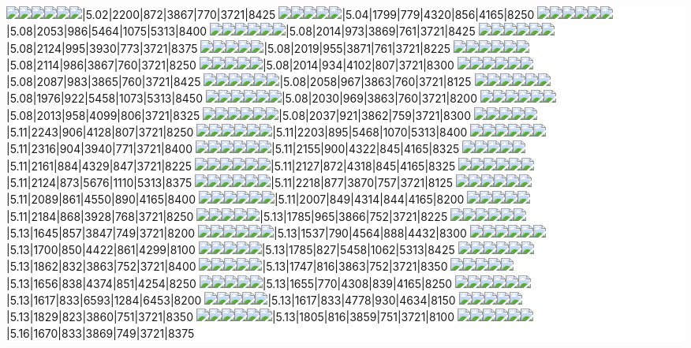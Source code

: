![](/item/3004.png)![](/item/6693.png)![](/item/1001.png)![](/item/1053.png)![](/item/1055.png)![](/item/1037.png)|5.02|2200|872|3867|770|3721|8425
![](/item/3046.png)![](/item/6609.png)![](/item/1053.png)![](/item/1055.png)![](/item/1038.png)|5.04|1799|779|4320|856|4165|8250
![](/item/3095.png)![](/item/6673.png)![](/item/1001.png)![](/item/1055.png)![](/item/1038.png)![](/item/1036.png)|5.08|2053|986|5464|1075|5313|8400
![](/item/3508.png)![](/item/3095.png)![](/item/1001.png)![](/item/1053.png)![](/item/1055.png)![](/item/1037.png)|5.08|2014|973|3869|761|3721|8425
![](/item/3074.png)![](/item/3095.png)![](/item/1001.png)![](/item/1055.png)![](/item/1037.png)![](/item/1036.png)|5.08|2124|995|3930|773|3721|8375
![](/item/3033.png)![](/item/3094.png)![](/item/1053.png)![](/item/1055.png)![](/item/1037.png)|5.08|2019|955|3871|761|3721|8225
![](/item/3179.png)![](/item/3095.png)![](/item/1001.png)![](/item/1053.png)![](/item/1055.png)![](/item/1038.png)|5.08|2114|986|3867|760|3721|8250
![](/item/3072.png)![](/item/3094.png)![](/item/1055.png)![](/item/1038.png)![](/item/1036.png)|5.08|2014|934|4102|807|3721|8300
![](/item/3004.png)![](/item/3095.png)![](/item/1001.png)![](/item/1053.png)![](/item/1055.png)![](/item/1037.png)|5.08|2087|983|3865|760|3721|8425
![](/item/3095.png)![](/item/6695.png)![](/item/1001.png)![](/item/1053.png)![](/item/1055.png)![](/item/1037.png)|5.08|2058|967|3863|760|3721|8125
![](/item/6673.png)![](/item/3094.png)![](/item/1055.png)![](/item/1038.png)![](/item/1036.png)![](/item/1036.png)|5.08|1976|922|5458|1073|5313|8450
![](/item/3095.png)![](/item/6694.png)![](/item/1001.png)![](/item/1053.png)![](/item/1055.png)![](/item/1036.png)|5.08|2030|969|3863|760|3721|8200
![](/item/3095.png)![](/item/3156.png)![](/item/1001.png)![](/item/1053.png)![](/item/1055.png)![](/item/1037.png)|5.08|2013|958|4099|806|3721|8325
![](/item/3179.png)![](/item/3094.png)![](/item/1053.png)![](/item/1055.png)![](/item/1038.png)![](/item/1036.png)|5.08|2037|921|3862|759|3721|8300
![](/item/6696.png)![](/item/3072.png)![](/item/1001.png)![](/item/1055.png)![](/item/1038.png)|5.11|2243|906|4128|807|3721|8250
![](/item/6696.png)![](/item/6673.png)![](/item/1001.png)![](/item/1055.png)![](/item/1038.png)![](/item/1036.png)|5.11|2203|895|5468|1070|5313|8400
![](/item/3074.png)![](/item/6695.png)![](/item/1001.png)![](/item/1055.png)![](/item/1038.png)![](/item/1036.png)|5.11|2316|904|3940|771|3721|8400
![](/item/3036.png)![](/item/6609.png)![](/item/1001.png)![](/item/1053.png)![](/item/1055.png)![](/item/1037.png)|5.11|2155|900|4322|845|4165|8325
![](/item/3074.png)![](/item/3072.png)![](/item/1001.png)![](/item/1055.png)![](/item/1037.png)|5.11|2161|884|4329|847|3721|8225
![](/item/6676.png)![](/item/6609.png)![](/item/1001.png)![](/item/1053.png)![](/item/1055.png)![](/item/1037.png)|5.11|2127|872|4318|845|4165|8325
![](/item/3074.png)![](/item/6673.png)![](/item/1001.png)![](/item/1055.png)![](/item/1037.png)![](/item/1036.png)|5.11|2124|873|5676|1110|5313|8375
![](/item/6696.png)![](/item/6695.png)![](/item/1001.png)![](/item/1053.png)![](/item/1055.png)![](/item/1037.png)|5.11|2218|877|3870|757|3721|8125
![](/item/3072.png)![](/item/6609.png)![](/item/1001.png)![](/item/1055.png)![](/item/1038.png)![](/item/1036.png)|5.11|2089|861|4550|890|4165|8400
![](/item/3031.png)![](/item/6609.png)![](/item/1001.png)![](/item/1053.png)![](/item/1055.png)![](/item/1036.png)|5.11|2007|849|4314|844|4165|8200
![](/item/3074.png)![](/item/3156.png)![](/item/1001.png)![](/item/1055.png)![](/item/1038.png)|5.11|2184|868|3928|768|3721|8250
![](/item/3087.png)![](/item/3094.png)![](/item/1053.png)![](/item/1055.png)![](/item/1037.png)|5.13|1785|965|3866|752|3721|8225
![](/item/3091.png)![](/item/3139.png)![](/item/1001.png)![](/item/1053.png)![](/item/1055.png)![](/item/1036.png)|5.13|1645|857|3847|749|3721|8200
![](/item/3091.png)![](/item/3071.png)![](/item/1001.png)![](/item/1053.png)![](/item/1055.png)![](/item/1036.png)|5.13|1537|790|4564|888|4432|8300
![](/item/3091.png)![](/item/3814.png)![](/item/1001.png)![](/item/1053.png)![](/item/1055.png)![](/item/1036.png)|5.13|1700|850|4422|861|4299|8100
![](/item/3085.png)![](/item/6673.png)![](/item/1055.png)![](/item/1038.png)![](/item/1037.png)|5.13|1785|827|5458|1062|5313|8425
![](/item/3085.png)![](/item/6695.png)![](/item/1053.png)![](/item/1055.png)![](/item/1038.png)![](/item/1036.png)|5.13|1862|832|3863|752|3721|8400
![](/item/3508.png)![](/item/3085.png)![](/item/1053.png)![](/item/1055.png)![](/item/1038.png)|5.13|1747|816|3863|752|3721|8350
![](/item/3091.png)![](/item/3161.png)![](/item/1001.png)![](/item/1053.png)![](/item/1055.png)|5.13|1656|838|4374|851|4254|8250
![](/item/3085.png)![](/item/6609.png)![](/item/1053.png)![](/item/1055.png)![](/item/1038.png)|5.13|1655|770|4308|839|4165|8250
![](/item/3091.png)![](/item/3026.png)![](/item/1001.png)![](/item/1053.png)![](/item/1055.png)![](/item/1036.png)|5.13|1617|833|6593|1284|6453|8200
![](/item/3091.png)![](/item/6333.png)![](/item/1001.png)![](/item/1053.png)![](/item/1055.png)|5.13|1617|833|4778|930|4634|8150
![](/item/3004.png)![](/item/3085.png)![](/item/1053.png)![](/item/1055.png)![](/item/1038.png)|5.13|1829|823|3860|751|3721|8350
![](/item/3179.png)![](/item/3085.png)![](/item/1053.png)![](/item/1055.png)![](/item/1038.png)![](/item/1036.png)|5.13|1805|816|3859|751|3721|8100
![](/item/3046.png)![](/item/3094.png)![](/item/1053.png)![](/item/1055.png)![](/item/1037.png)![](/item/1036.png)|5.16|1670|833|3869|749|3721|8375